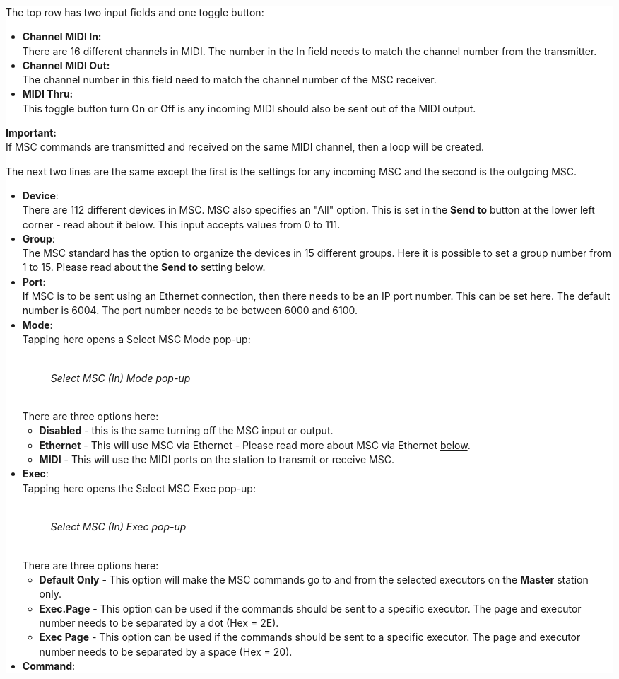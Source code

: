 <p>The top row has two input fields and one toggle button:</p>

<ul>
	<li><strong>Channel MIDI In:</strong><br>
	There are 16 different channels in MIDI. The number in the In field needs to match the channel number from the transmitter.</li>
	<li><strong>Channel MIDI Out:</strong><br>
	The channel number in this field need to match the channel number of the MSC receiver.</li>
	<li><strong>MIDI Thru:</strong><br>
	This toggle button turn On or Off is any incoming MIDI should also be sent out of the MIDI output.</li>
</ul>

<div class="important"><strong>Important:</strong><br>
If MSC commands are transmitted and received on the same MIDI channel, then a loop will be created.</div>

<p>The next two lines are the same except the first is the settings for any incoming MSC and the second is the outgoing MSC.</p>

<ul>
	<li><strong>Device</strong>:<br>
	There are 112 different devices in MSC. MSC also specifies an "All" option. This is set in the <strong>Send to</strong> button at the lower left corner - read about it below. This input accepts values from 0 to 111.</li>
	<li><strong>Group</strong>:<br>
	The MSC standard has the option to organize the devices in 15 different groups. Here it is possible to set a group number from 1 to 15. Please read about the <strong>Send to</strong> setting below.</li>
	<li><strong>Port</strong>:<br>
	If MSC is to be sent using an Ethernet connection, then there needs to be an IP port number. This can be set here. The default number is 6004. The port number needs to be between 6000 and 6100.</li>
	<li><strong>Mode</strong>:<br>
	Tapping here opens a Select MSC Mode pop-up:
	<figure class="caption"><img alt="" src="/Media/Image/popup_select-msc-in-mode_v3-3.png">
	<figcaption><em>Select MSC (In) Mode pop-up</em></figcaption>
	</figure>
	<br>
	There are three options here:
	<ul>
		<li><strong>Disabled</strong> - this is the same turning off the MSC input or output.</li>
		<li><strong>Ethernet</strong> - This will use MSC via Ethernet - Please read more about MSC via Ethernet <a href="#midi_ethernet">below</a>.</li>
		<li><strong>MIDI</strong> - This will use the MIDI ports on the station to transmit or receive MSC.</li>
	</ul>
	</li>
	<li><strong>Exec</strong>:<br>
	Tapping here opens the Select MSC Exec pop-up:
	<figure class="caption"><img alt="" src="/Media/Image/popup_select-msc-in-exec_v3-3.png">
	<figcaption><em>Select MSC (In) Exec pop-up</em></figcaption>
	</figure>
	<br>
	There are three options here:
	<ul>
		<li><strong>Default Only</strong> - This option will make the MSC commands go to and from the selected executors on the <strong>Master</strong> station only.</li>
		<li><strong>Exec.Page</strong> - This option can be used if the commands should be sent to a specific executor. The page and executor number needs to be separated by a dot (Hex = 2E).</li>
		<li><strong>Exec Page</strong> - This option can be used if the commands should be sent to a specific executor. The page and executor number needs to be separated by a space (Hex = 20).</li>
	</ul>
	</li>
	<li><strong>Command</strong>:<br>